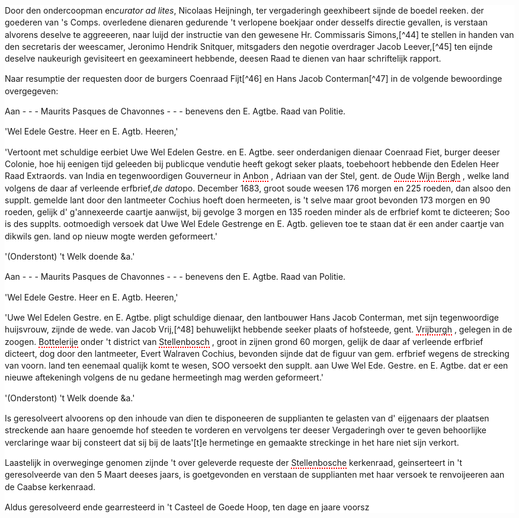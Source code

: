 Door den ondercoopman en*curator ad lites*, Nicolaas Heijningh, ter vergaderingh geexhibeert sijnde de boedel reeken. der goederen van 's Comps. overledene dienaren gedurende 't verlopene boekjaar onder desselfs directie gevallen, is verstaan alvorens deselve te aggreeeren, naar luijd der instructie van den gewesene Hr. Commissaris Simons,[^44] te stellen in handen van den secretaris der weescamer, Jeronimo Hendrik Snitquer, mitsgaders den negotie overdrager Jacob Leever,[^45] ten eijnde deselve naukeurigh gevisiteert en geexamineert hebbende, deesen Raad te dienen van haar schriftelijk rapport.

Naar resumptie der requesten door de burgers Coenraad Fijt[^46] en Hans Jacob Conterman[^47] in de volgende bewoordinge overgegeven:

Aan - - - Maurits Pasques de Chavonnes - - - benevens den E. Agtbe. Raad van Politie.

'Wel Edele Gestre. Heer en E. Agtb. Heeren,'

'Vertoont met schuldige eerbiet Uwe Wel Edelen Gestre. en E. Agtbe. seer onderdanigen dienaar Coenraad Fiet, burger deeser Colonie, hoe hij eenigen tijd geleeden bij publicque vendutie heeft gekogt seker plaats, toebehoort hebbende den Edelen Heer Raad Extraords. van India en tegenwoordigen Gouverneur in <span style="border-bottom: 2px dotted #FF0000;">Anbon</span> , Adriaan van der Stel, gent. de <span style="border-bottom: 2px dotted #FF0000;">Oude Wijn Bergh</span> , welke land volgens de daar af verleende erfbrief,*de dato*po. December 1683, groot soude weesen 176 morgen en 225 roeden, dan alsoo den supplt. gemelde lant door den lantmeeter Cochius hoeft doen hermeeten, is 't selve maar groot bevonden 173 morgen en 90 roeden, gelijk d' g'annexeerde caartje aanwijst, bij gevolge 3 morgen en 135 roeden minder als de erfbrief komt te dicteeren; Soo is des supplts. ootmoedigh versoek dat Uwe Wel Edele Gestrenge en E. Agtb. gelieven toe te staan dat ër een ander caartje van dikwils gen. land op nieuw mogte werden geformeert.'

'(Onderstont) 't Welk doende &a.'

Aan - - - Maurits Pasques de Chavonnes - - - benevens den E. Agtbe. Raad van Politie.

'Wel Edele Gestre. Heer en E. Agtb. Heeren,'

'Uwe Wel Edelen Gestre. en E. Agtbe. pligt schuldige dienaar, den lantbouwer Hans Jacob Conterman, met sijn tegenwoordige huijsvrouw, zijnde de wede. van Jacob Vrij,[^48] behuwelijkt hebbende seeker plaats of hofsteede, gent. <span style="border-bottom: 2px dotted #FF0000;">Vrijburgh</span> , gelegen in de zoogen. <span style="border-bottom: 2px dotted #FF0000;">Bottelerije</span> onder 't district van <span style="border-bottom: 2px dotted #FF0000;">Stellenbosch</span> , groot in zijnen grond 60 morgen, gelijk de daar af verleende erfbrief dicteert, dog door den lantmeeter, Evert Walraven Cochius, bevonden sijnde dat de figuur van gem. erfbrief wegens de strecking van voorn. land ten eenemaal qualijk komt te wesen, SOO versoekt den supplt. aan Uwe Wel Ede. Gestre. en E. Agtbe. dat er een nieuwe aftekeningh volgens de nu gedane hermeetingh mag werden geformeert.'

'(Onderstont) 't Welk doende &a.'

Is geresolveert alvoorens op den inhoude van dien te disponeeren de supplianten te gelasten van d' eijgenaars der plaatsen streckende aan haare genoemde hof steeden te vorderen en vervolgens ter deeser Vergaderingh over te geven behoorlijke verclaringe waar bij consteert dat sij bij de laats'[t]e hermetinge en gemaakte streckinge in het hare niet sijn verkort.

Laastelijk in overweginge genomen zijnde 't over geleverde requeste der <span style="border-bottom: 2px dotted #FF0000;">Stellenbosche</span> kerkenraad, geinserteert in 't geresolveerde van den 5 Maart deeses jaars, is goetgevonden en verstaan de supplianten met haar versoek te renvoijeeren aan de Caabse kerkenraad.

Aldus geresolveerd ende gearresteerd in 't Casteel de Goede Hoop, ten dage en jaare voorsz
